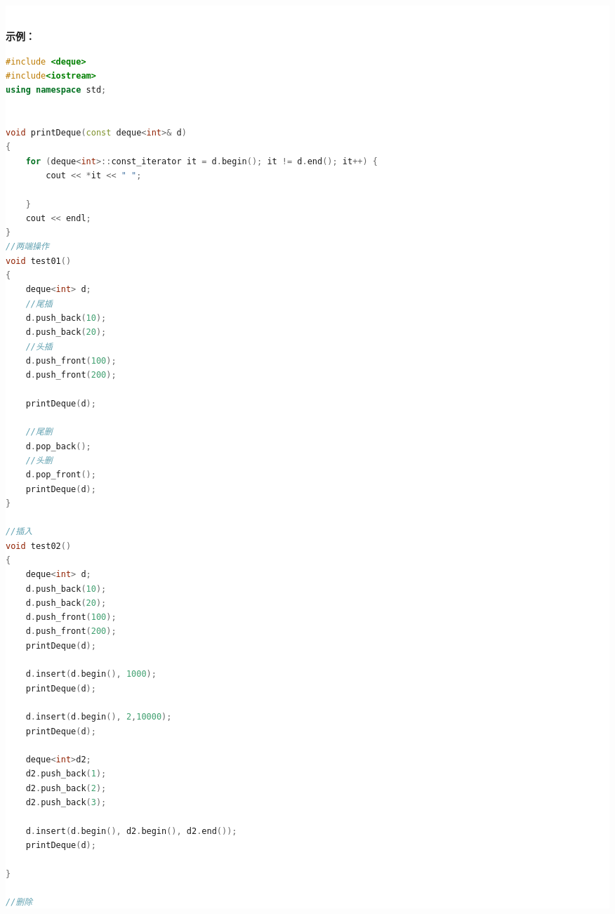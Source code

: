   ​    

**示例：**

```C++
#include <deque>
#include<iostream>
using namespace std;


void printDeque(const deque<int>& d) 
{
	for (deque<int>::const_iterator it = d.begin(); it != d.end(); it++) {
		cout << *it << " ";

	}
	cout << endl;
}
//两端操作
void test01()
{
	deque<int> d;
	//尾插
	d.push_back(10);
	d.push_back(20);
	//头插
	d.push_front(100);
	d.push_front(200);

	printDeque(d);

	//尾删
	d.pop_back();
	//头删
	d.pop_front();
	printDeque(d);
}

//插入
void test02()
{
	deque<int> d;
	d.push_back(10);
	d.push_back(20);
	d.push_front(100);
	d.push_front(200);
	printDeque(d);

	d.insert(d.begin(), 1000);
	printDeque(d);

	d.insert(d.begin(), 2,10000);
	printDeque(d);

	deque<int>d2;
	d2.push_back(1);
	d2.push_back(2);
	d2.push_back(3);

	d.insert(d.begin(), d2.begin(), d2.end());
	printDeque(d);

}

//删除
```